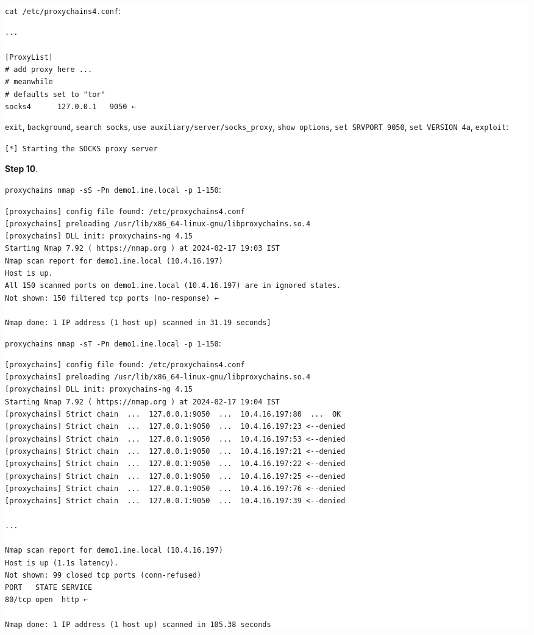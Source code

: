 `cat /etc/proxychains4.conf`:
```
...

[ProxyList]
# add proxy here ...
# meanwhile
# defaults set to "tor"
socks4		127.0.0.1	9050 ←
```

`exit`, `background`, `search socks`, `use auxiliary/server/socks_proxy`, `show options`, `set SRVPORT 9050`, `set VERSION 4a`, `exploit`:
```
[*] Starting the SOCKS proxy server
```

**Step 10**.

`proxychains nmap -sS -Pn demo1.ine.local -p 1-150`:
```
[proxychains] config file found: /etc/proxychains4.conf
[proxychains] preloading /usr/lib/x86_64-linux-gnu/libproxychains.so.4
[proxychains] DLL init: proxychains-ng 4.15
Starting Nmap 7.92 ( https://nmap.org ) at 2024-02-17 19:03 IST
Nmap scan report for demo1.ine.local (10.4.16.197)
Host is up.
All 150 scanned ports on demo1.ine.local (10.4.16.197) are in ignored states.
Not shown: 150 filtered tcp ports (no-response) ←

Nmap done: 1 IP address (1 host up) scanned in 31.19 seconds]
```

`proxychains nmap -sT -Pn demo1.ine.local -p 1-150`:
```
[proxychains] config file found: /etc/proxychains4.conf
[proxychains] preloading /usr/lib/x86_64-linux-gnu/libproxychains.so.4
[proxychains] DLL init: proxychains-ng 4.15
Starting Nmap 7.92 ( https://nmap.org ) at 2024-02-17 19:04 IST
[proxychains] Strict chain  ...  127.0.0.1:9050  ...  10.4.16.197:80  ...  OK
[proxychains] Strict chain  ...  127.0.0.1:9050  ...  10.4.16.197:23 <--denied
[proxychains] Strict chain  ...  127.0.0.1:9050  ...  10.4.16.197:53 <--denied
[proxychains] Strict chain  ...  127.0.0.1:9050  ...  10.4.16.197:21 <--denied
[proxychains] Strict chain  ...  127.0.0.1:9050  ...  10.4.16.197:22 <--denied
[proxychains] Strict chain  ...  127.0.0.1:9050  ...  10.4.16.197:25 <--denied
[proxychains] Strict chain  ...  127.0.0.1:9050  ...  10.4.16.197:76 <--denied
[proxychains] Strict chain  ...  127.0.0.1:9050  ...  10.4.16.197:39 <--denied

...

Nmap scan report for demo1.ine.local (10.4.16.197)
Host is up (1.1s latency).
Not shown: 99 closed tcp ports (conn-refused)
PORT   STATE SERVICE
80/tcp open  http ←

Nmap done: 1 IP address (1 host up) scanned in 105.38 seconds
```
